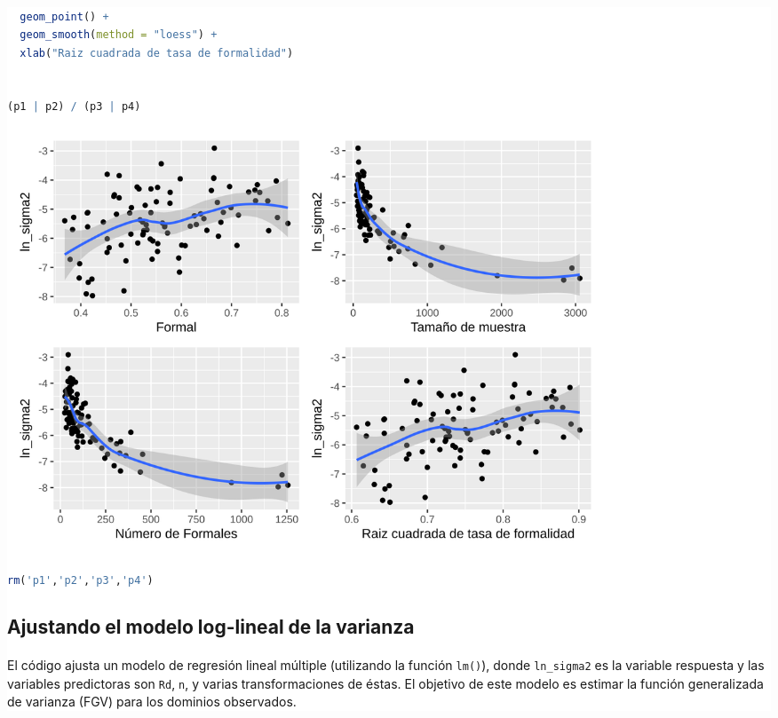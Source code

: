 ```r
  geom_point() +
  geom_smooth(method = "loess") + 
  xlab("Raiz cuadrada de tasa de formalidad")


(p1 | p2) / (p3 | p4)
```

<img src="05-FuncionGenVar_files/figure-html/unnamed-chunk-6-1.svg" width="672" />

```r
rm('p1','p2','p3','p4')
```

## Ajustando el modelo log-lineal de la varianza 

El código ajusta un modelo de regresión lineal múltiple (utilizando la función `lm()`), donde `ln_sigma2` es la variable respuesta y las variables predictoras son `Rd`, `n`, y varias transformaciones de éstas. El objetivo de este modelo es estimar la función generalizada de varianza (FGV) para los dominios observados.
